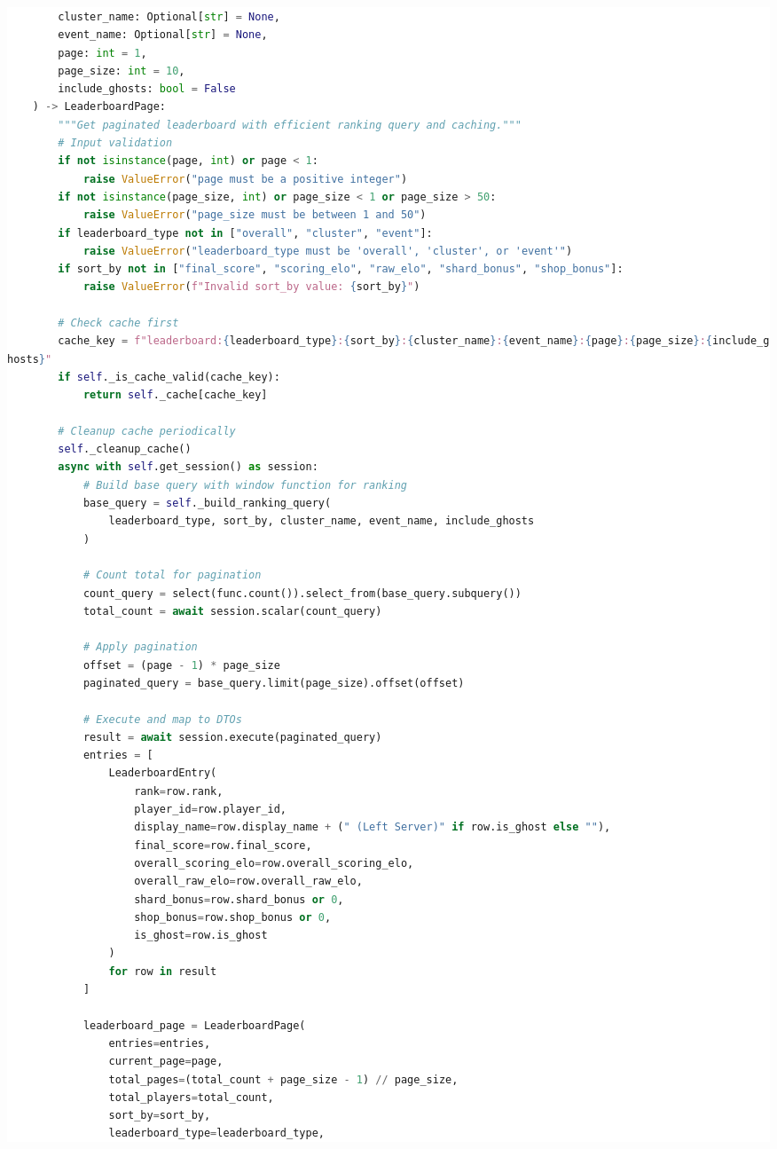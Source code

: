 ```python
        cluster_name: Optional[str] = None,
        event_name: Optional[str] = None,
        page: int = 1,
        page_size: int = 10,
        include_ghosts: bool = False
    ) -> LeaderboardPage:
        """Get paginated leaderboard with efficient ranking query and caching."""
        # Input validation
        if not isinstance(page, int) or page < 1:
            raise ValueError("page must be a positive integer")
        if not isinstance(page_size, int) or page_size < 1 or page_size > 50:
            raise ValueError("page_size must be between 1 and 50")
        if leaderboard_type not in ["overall", "cluster", "event"]:
            raise ValueError("leaderboard_type must be 'overall', 'cluster', or 'event'")
        if sort_by not in ["final_score", "scoring_elo", "raw_elo", "shard_bonus", "shop_bonus"]:
            raise ValueError(f"Invalid sort_by value: {sort_by}")
        
        # Check cache first
        cache_key = f"leaderboard:{leaderboard_type}:{sort_by}:{cluster_name}:{event_name}:{page}:{page_size}:{include_ghosts}"
        if self._is_cache_valid(cache_key):
            return self._cache[cache_key]
        
        # Cleanup cache periodically
        self._cleanup_cache()
        async with self.get_session() as session:
            # Build base query with window function for ranking
            base_query = self._build_ranking_query(
                leaderboard_type, sort_by, cluster_name, event_name, include_ghosts
            )
            
            # Count total for pagination
            count_query = select(func.count()).select_from(base_query.subquery())
            total_count = await session.scalar(count_query)
            
            # Apply pagination
            offset = (page - 1) * page_size
            paginated_query = base_query.limit(page_size).offset(offset)
            
            # Execute and map to DTOs
            result = await session.execute(paginated_query)
            entries = [
                LeaderboardEntry(
                    rank=row.rank,
                    player_id=row.player_id,
                    display_name=row.display_name + (" (Left Server)" if row.is_ghost else ""),
                    final_score=row.final_score,
                    overall_scoring_elo=row.overall_scoring_elo,
                    overall_raw_elo=row.overall_raw_elo,
                    shard_bonus=row.shard_bonus or 0,
                    shop_bonus=row.shop_bonus or 0,
                    is_ghost=row.is_ghost
                )
                for row in result
            ]
            
            leaderboard_page = LeaderboardPage(
                entries=entries,
                current_page=page,
                total_pages=(total_count + page_size - 1) // page_size,
                total_players=total_count,
                sort_by=sort_by,
                leaderboard_type=leaderboard_type,
```